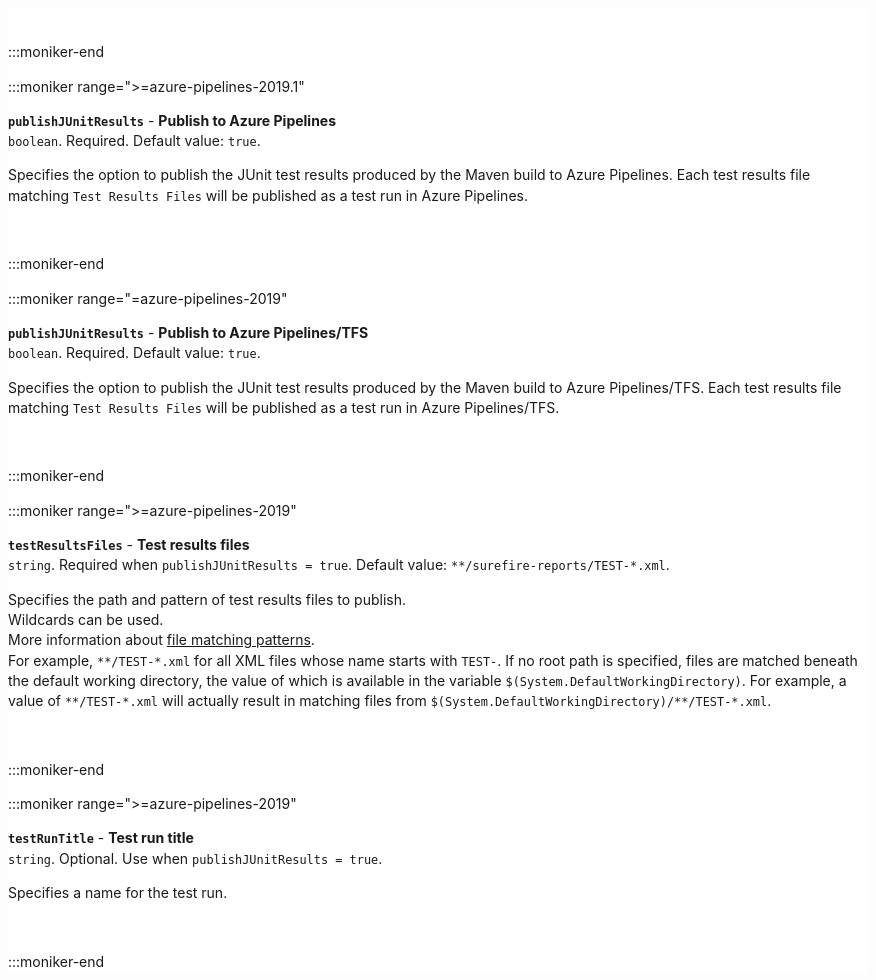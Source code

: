 <br>

:::moniker-end


:::moniker range=">=azure-pipelines-2019.1"

**`publishJUnitResults`** - **Publish to Azure Pipelines**<br>
`boolean`. Required. Default value: `true`.<br>

Specifies the option to publish the JUnit test results produced by the Maven build to Azure Pipelines. Each test results file matching `Test Results Files` will be published as a test run in Azure Pipelines.

<br>

:::moniker-end

:::moniker range="=azure-pipelines-2019"

**`publishJUnitResults`** - **Publish to Azure Pipelines/TFS**<br>
`boolean`. Required. Default value: `true`.<br>

Specifies the option to publish the JUnit test results produced by the Maven build to Azure Pipelines/TFS. Each test results file matching `Test Results Files` will be published as a test run in Azure Pipelines/TFS.

<br>

:::moniker-end


:::moniker range=">=azure-pipelines-2019"

**`testResultsFiles`** - **Test results files**<br>
`string`. Required when `publishJUnitResults = true`. Default value: `**/surefire-reports/TEST-*.xml`.<br>

Specifies the path and pattern of test results files to publish.  
Wildcards can be used.  
More information about [file matching patterns](/azure/devops/pipelines/tasks/file-matching-patterns).  
For example, `**/TEST-*.xml` for all XML files whose name starts with `TEST-`. If no root path is specified, files are matched beneath the default working directory, the value of which is available in the variable `$(System.DefaultWorkingDirectory)`. For example, a value of `**/TEST-*.xml` will actually result in matching files from `$(System.DefaultWorkingDirectory)/**/TEST-*.xml`.

<br>

:::moniker-end


:::moniker range=">=azure-pipelines-2019"

**`testRunTitle`** - **Test run title**<br>
`string`. Optional. Use when `publishJUnitResults = true`.<br>

Specifies a name for the test run.

<br>

:::moniker-end
